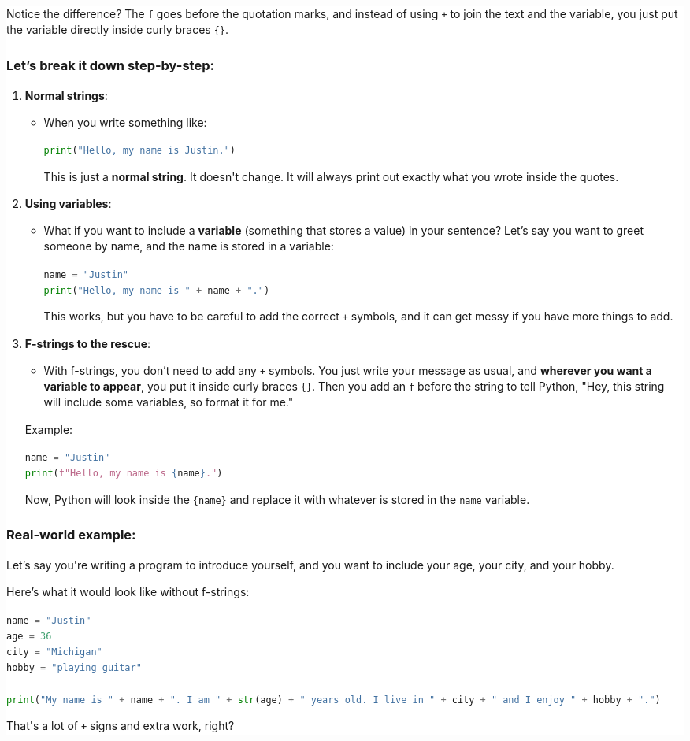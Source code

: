 Notice the difference? The `f` goes before the quotation marks, and instead of using `+` to join the text and the variable, you just put the variable directly inside curly braces `{}`.

### Let’s break it down step-by-step:

1. **Normal strings**:
   - When you write something like:
     ```python
     print("Hello, my name is Justin.")
     ```
     This is just a **normal string**. It doesn't change. It will always print out exactly what you wrote inside the quotes.

2. **Using variables**:
   - What if you want to include a **variable** (something that stores a value) in your sentence? Let’s say you want to greet someone by name, and the name is stored in a variable:
     ```python
     name = "Justin"
     print("Hello, my name is " + name + ".")
     ```
     This works, but you have to be careful to add the correct `+` symbols, and it can get messy if you have more things to add.

3. **F-strings to the rescue**:
   - With f-strings, you don’t need to add any `+` symbols. You just write your message as usual, and **wherever you want a variable to appear**, you put it inside curly braces `{}`. Then you add an `f` before the string to tell Python, "Hey, this string will include some variables, so format it for me."

   Example:
   ```python
   name = "Justin"
   print(f"Hello, my name is {name}.")
   ```

   Now, Python will look inside the `{name}` and replace it with whatever is stored in the `name` variable.

### Real-world example:
Let’s say you're writing a program to introduce yourself, and you want to include your age, your city, and your hobby.

Here’s what it would look like without f-strings:
```python
name = "Justin"
age = 36
city = "Michigan"
hobby = "playing guitar"

print("My name is " + name + ". I am " + str(age) + " years old. I live in " + city + " and I enjoy " + hobby + ".")
```

That's a lot of `+` signs and extra work, right?
